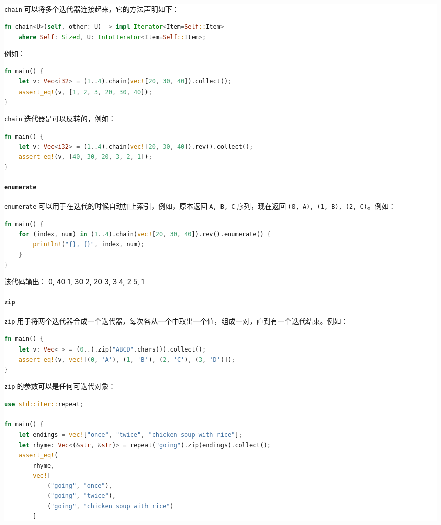 `chain` 可以将多个迭代器连接起来，它的方法声明如下：

```rust
fn chain<U>(self, other: U) -> impl Iterator<Item=Self::Item>
    where Self: Sized, U: IntoIterator<Item=Self::Item>;
```

例如：

```rust
fn main() {
    let v: Vec<i32> = (1..4).chain(vec![20, 30, 40]).collect();
    assert_eq!(v, [1, 2, 3, 20, 30, 40]);
}
```

`chain` 迭代器是可以反转的，例如：

```rust
fn main() {
    let v: Vec<i32> = (1..4).chain(vec![20, 30, 40]).rev().collect();
    assert_eq!(v, [40, 30, 20, 3, 2, 1]);
}
```

#### `enumerate`

`enumerate` 可以用于在迭代的时候自动加上索引，例如，原本返回 `A, B, C` 序列，现在返回 `(0, A), (1, B), (2, C)`。例如：

```rust
fn main() {
    for (index, num) in (1..4).chain(vec![20, 30, 40]).rev().enumerate() {
        println!("{}, {}", index, num);
    }
}
```

该代码输出：
0, 40
1, 30
2, 20
3, 3
4, 2
5, 1

#### `zip`

`zip` 用于将两个迭代器合成一个迭代器，每次各从一个中取出一个值，组成一对，直到有一个迭代结束。例如：

```rust
fn main() {
    let v: Vec<_> = (0..).zip("ABCD".chars()).collect();
    assert_eq!(v, vec![(0, 'A'), (1, 'B'), (2, 'C'), (3, 'D')]);
}
```

`zip` 的参数可以是任何可迭代对象：

```rust
use std::iter::repeat;

fn main() {
    let endings = vec!["once", "twice", "chicken soup with rice"];
    let rhyme: Vec<(&str, &str)> = repeat("going").zip(endings).collect();
    assert_eq!(
        rhyme,
        vec![
            ("going", "once"),
            ("going", "twice"),
            ("going", "chicken soup with rice")
        ]
```